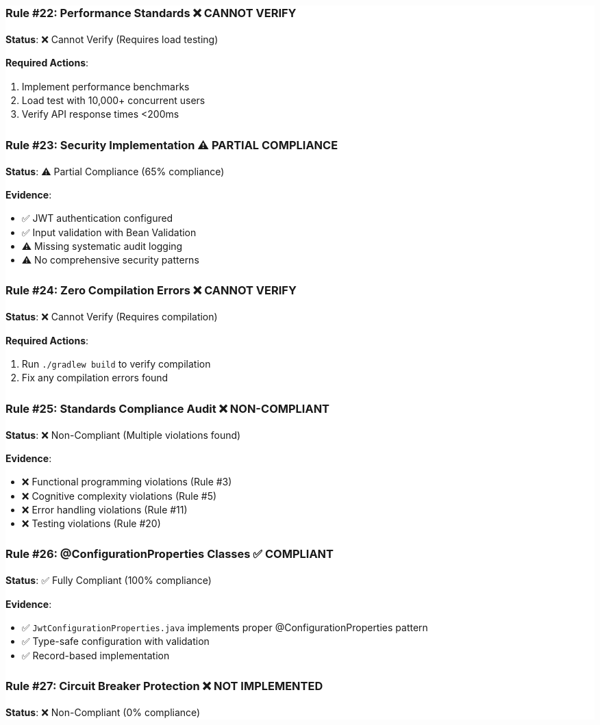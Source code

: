 ### **Rule #22**: Performance Standards ❌ **CANNOT VERIFY**

**Status**: ❌ Cannot Verify (Requires load testing)

**Required Actions**:
1. Implement performance benchmarks
2. Load test with 10,000+ concurrent users
3. Verify API response times <200ms

### **Rule #23**: Security Implementation ⚠️ **PARTIAL COMPLIANCE**

**Status**: ⚠️ Partial Compliance (65% compliance)

**Evidence**:
- ✅ JWT authentication configured
- ✅ Input validation with Bean Validation
- ⚠️ Missing systematic audit logging
- ⚠️ No comprehensive security patterns

### **Rule #24**: Zero Compilation Errors ❌ **CANNOT VERIFY**

**Status**: ❌ Cannot Verify (Requires compilation)

**Required Actions**:
1. Run `./gradlew build` to verify compilation
2. Fix any compilation errors found

### **Rule #25**: Standards Compliance Audit ❌ **NON-COMPLIANT**

**Status**: ❌ Non-Compliant (Multiple violations found)

**Evidence**:
- ❌ Functional programming violations (Rule #3)
- ❌ Cognitive complexity violations (Rule #5)  
- ❌ Error handling violations (Rule #11)
- ❌ Testing violations (Rule #20)

### **Rule #26**: @ConfigurationProperties Classes ✅ **COMPLIANT**

**Status**: ✅ Fully Compliant (100% compliance)

**Evidence**:
- ✅ `JwtConfigurationProperties.java` implements proper @ConfigurationProperties pattern
- ✅ Type-safe configuration with validation
- ✅ Record-based implementation

### **Rule #27**: Circuit Breaker Protection ❌ **NOT IMPLEMENTED**

**Status**: ❌ Non-Compliant (0% compliance)
